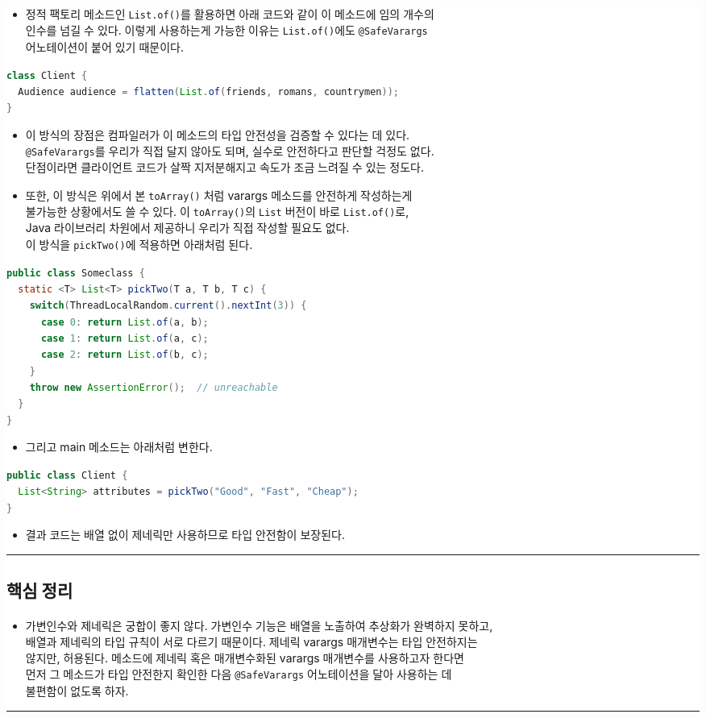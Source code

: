 - 정적 팩토리 메소드인 `List.of()`를 활용하면 아래 코드와 같이 이 메소드에 임의 개수의  
  인수를 넘길 수 있다. 이렇게 사용하는게 가능한 이유는 `List.of()`에도 `@SafeVarargs`  
  어노테이션이 붙어 있기 때문이다.

```java
class Client {
  Audience audience = flatten(List.of(friends, romans, countrymen));
}
```

- 이 방식의 장점은 컴파일러가 이 메소드의 타입 안전성을 검증할 수 있다는 데 있다.  
  `@SafeVarargs`를 우리가 직접 달지 않아도 되며, 실수로 안전하다고 판단할 걱정도 없다.  
  단점이라면 클라이언트 코드가 살짝 지저분해지고 속도가 조금 느려질 수 있는 정도다.

- 또한, 이 방식은 위에서 본 `toArray()` 처럼 varargs 메소드를 안전하게 작성하는게  
  불가능한 상황에서도 쓸 수 있다. 이 `toArray()`의 `List` 버전이 바로 `List.of()`로,  
  Java 라이브러리 차원에서 제공하니 우리가 직접 작성할 필요도 없다.  
  이 방식을 `pickTwo()`에 적용하면 아래처럼 된다.

```java
public class Someclass {
  static <T> List<T> pickTwo(T a, T b, T c) {
    switch(ThreadLocalRandom.current().nextInt(3)) {
      case 0: return List.of(a, b);
      case 1: return List.of(a, c);
      case 2: return List.of(b, c);
    }
    throw new AssertionError();  // unreachable
  }
}
```

- 그리고 main 메소드는 아래처럼 변한다.

```java
public class Client {
  List<String> attributes = pickTwo("Good", "Fast", "Cheap");
}
```

- 결과 코드는 배열 없이 제네릭만 사용하므로 타입 안전함이 보장된다.

---

## 핵심 정리

- 가변인수와 제네릭은 궁합이 좋지 않다. 가변인수 기능은 배열을 노출하여 추상화가 완벽하지 못하고,  
  배열과 제네릭의 타입 규칙이 서로 다르기 때문이다. 제네릭 varargs 매개변수는 타입 안전하지는  
  않지만, 허용된다. 메소드에 제네릭 혹은 매개변수화된 varargs 매개변수를 사용하고자 한다면  
  먼저 그 메소드가 타입 안전한지 확인한 다음 `@SafeVarargs` 어노테이션을 달아 사용하는 데  
  불편함이 없도록 하자.

---
